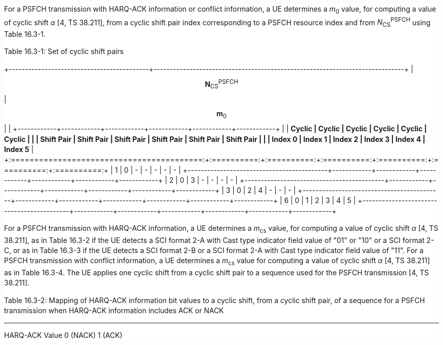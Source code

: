 For a PSFCH transmission with HARQ-ACK information or conflict
information, a UE determines a $m_{\text{0}}$ value, for computing a
value of cyclic shift $\alpha$ \[4, TS 38.211\], from a cyclic shift
pair index corresponding to a PSFCH resource index and from
$N_{\text{CS}}^{\text{PSFCH}}$ using Table 16.3-1.

Table 16.3-1: Set of cyclic shift pairs

+-------------------------------------------+-----------------------------------------------------------------------------+
| $$\mathbf{N}_{\text{CS}}^{\text{PSFCH}}$$ | $$\mathbf{m}_{\text{0}}$$                                                   |
|                                           +------------+------------+------------+------------+------------+------------+
|                                           | **Cyclic   | **Cyclic   | **Cyclic   | **Cyclic   | **Cyclic   | **Cyclic   |
|                                           | Shift Pair | Shift Pair | Shift Pair | Shift Pair | Shift Pair | Shift Pair |
|                                           | Index 0**  | Index 1**  | Index 2**  | Index 3**  | Index 4**  | Index 5**  |
+:=========================================:+:==========:+:==========:+:==========:+:==========:+:==========:+:==========:+
| 1                                         | 0          | \-         | \-         | \-         | \-         | \-         |
+-------------------------------------------+------------+------------+------------+------------+------------+------------+
| 2                                         | 0          | 3          | \-         | \-         | \-         | \-         |
+-------------------------------------------+------------+------------+------------+------------+------------+------------+
| 3                                         | 0          | 2          | 4          | \-         | \-         | \-         |
+-------------------------------------------+------------+------------+------------+------------+------------+------------+
| 6                                         | 0          | 1          | 2          | 3          | 4          | 5          |
+-------------------------------------------+------------+------------+------------+------------+------------+------------+

For a PSFCH transmission with HARQ-ACK information, a UE determines a
$m_{\text{cs}}$ value, for computing a value of cyclic shift $\alpha$
\[4, TS 38.211\], as in Table 16.3-2 if the UE detects a SCI format 2-A
with Cast type indicator field value of \"01\" or \"10\" or a SCI format
2-C, or as in Table 16.3-3 if the UE detects a SCI format 2-B or a SCI
format 2-A with Cast type indicator field value of \"11\". For a PSFCH
transmission with conflict information, a UE determines a
$m_{\text{cs}}$ value for computing a value of cyclic shift $\alpha$
\[4, TS 38.211\] as in Table 16.3-4. The UE applies one cyclic shift
from a cyclic shift pair to a sequence used for the PSFCH transmission
\[4, TS 38.211\].

Table 16.3-2: Mapping of HARQ-ACK information bit values to a cyclic
shift, from a cyclic shift pair, of a sequence for a PSFCH transmission
when HARQ-ACK information includes ACK or NACK

  ---------------------------- ------------------- ----------------------
  HARQ-ACK Value               0 (NACK)            1 (ACK)
